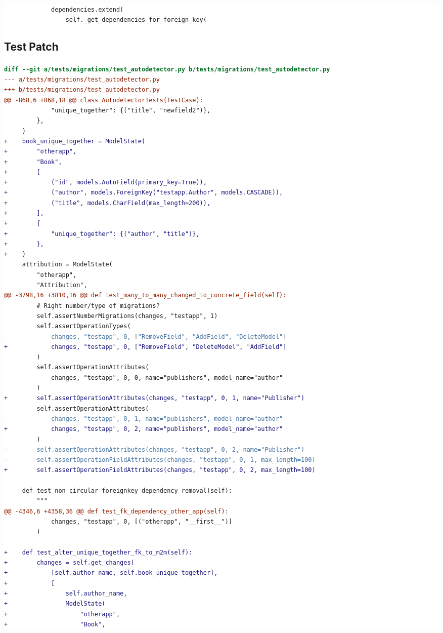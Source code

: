 ```diff
             dependencies.extend(
                 self._get_dependencies_for_foreign_key(

```

## Test Patch

```diff
diff --git a/tests/migrations/test_autodetector.py b/tests/migrations/test_autodetector.py
--- a/tests/migrations/test_autodetector.py
+++ b/tests/migrations/test_autodetector.py
@@ -868,6 +868,18 @@ class AutodetectorTests(TestCase):
             "unique_together": {("title", "newfield2")},
         },
     )
+    book_unique_together = ModelState(
+        "otherapp",
+        "Book",
+        [
+            ("id", models.AutoField(primary_key=True)),
+            ("author", models.ForeignKey("testapp.Author", models.CASCADE)),
+            ("title", models.CharField(max_length=200)),
+        ],
+        {
+            "unique_together": {("author", "title")},
+        },
+    )
     attribution = ModelState(
         "otherapp",
         "Attribution",
@@ -3798,16 +3810,16 @@ def test_many_to_many_changed_to_concrete_field(self):
         # Right number/type of migrations?
         self.assertNumberMigrations(changes, "testapp", 1)
         self.assertOperationTypes(
-            changes, "testapp", 0, ["RemoveField", "AddField", "DeleteModel"]
+            changes, "testapp", 0, ["RemoveField", "DeleteModel", "AddField"]
         )
         self.assertOperationAttributes(
             changes, "testapp", 0, 0, name="publishers", model_name="author"
         )
+        self.assertOperationAttributes(changes, "testapp", 0, 1, name="Publisher")
         self.assertOperationAttributes(
-            changes, "testapp", 0, 1, name="publishers", model_name="author"
+            changes, "testapp", 0, 2, name="publishers", model_name="author"
         )
-        self.assertOperationAttributes(changes, "testapp", 0, 2, name="Publisher")
-        self.assertOperationFieldAttributes(changes, "testapp", 0, 1, max_length=100)
+        self.assertOperationFieldAttributes(changes, "testapp", 0, 2, max_length=100)
 
     def test_non_circular_foreignkey_dependency_removal(self):
         """
@@ -4346,6 +4358,36 @@ def test_fk_dependency_other_app(self):
             changes, "testapp", 0, [("otherapp", "__first__")]
         )
 
+    def test_alter_unique_together_fk_to_m2m(self):
+        changes = self.get_changes(
+            [self.author_name, self.book_unique_together],
+            [
+                self.author_name,
+                ModelState(
+                    "otherapp",
+                    "Book",
```